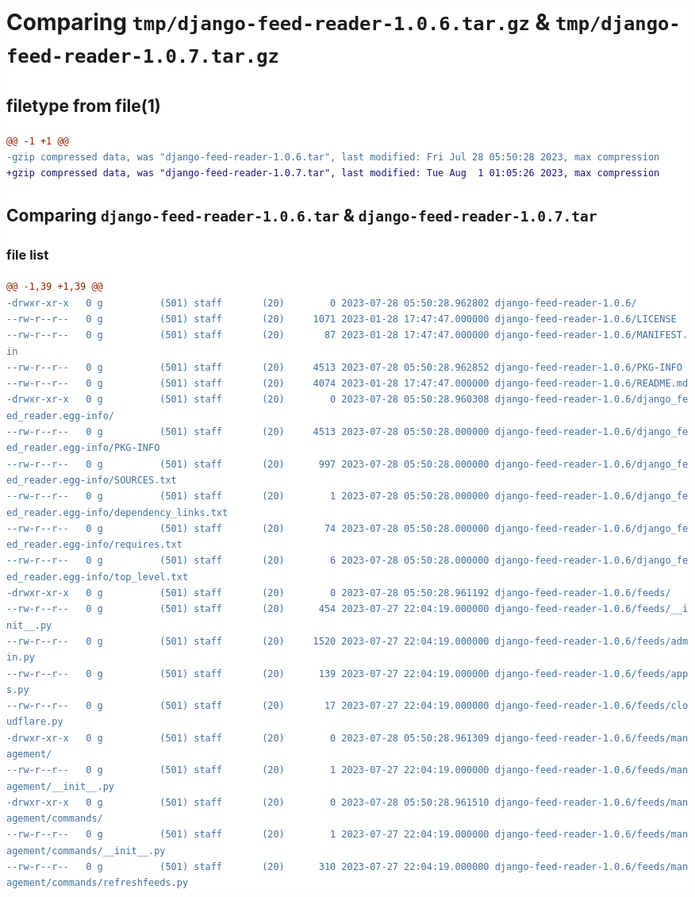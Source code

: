 # Comparing `tmp/django-feed-reader-1.0.6.tar.gz` & `tmp/django-feed-reader-1.0.7.tar.gz`

## filetype from file(1)

```diff
@@ -1 +1 @@
-gzip compressed data, was "django-feed-reader-1.0.6.tar", last modified: Fri Jul 28 05:50:28 2023, max compression
+gzip compressed data, was "django-feed-reader-1.0.7.tar", last modified: Tue Aug  1 01:05:26 2023, max compression
```

## Comparing `django-feed-reader-1.0.6.tar` & `django-feed-reader-1.0.7.tar`

### file list

```diff
@@ -1,39 +1,39 @@
-drwxr-xr-x   0 g          (501) staff       (20)        0 2023-07-28 05:50:28.962802 django-feed-reader-1.0.6/
--rw-r--r--   0 g          (501) staff       (20)     1071 2023-01-28 17:47:47.000000 django-feed-reader-1.0.6/LICENSE
--rw-r--r--   0 g          (501) staff       (20)       87 2023-01-28 17:47:47.000000 django-feed-reader-1.0.6/MANIFEST.in
--rw-r--r--   0 g          (501) staff       (20)     4513 2023-07-28 05:50:28.962852 django-feed-reader-1.0.6/PKG-INFO
--rw-r--r--   0 g          (501) staff       (20)     4074 2023-01-28 17:47:47.000000 django-feed-reader-1.0.6/README.md
-drwxr-xr-x   0 g          (501) staff       (20)        0 2023-07-28 05:50:28.960308 django-feed-reader-1.0.6/django_feed_reader.egg-info/
--rw-r--r--   0 g          (501) staff       (20)     4513 2023-07-28 05:50:28.000000 django-feed-reader-1.0.6/django_feed_reader.egg-info/PKG-INFO
--rw-r--r--   0 g          (501) staff       (20)      997 2023-07-28 05:50:28.000000 django-feed-reader-1.0.6/django_feed_reader.egg-info/SOURCES.txt
--rw-r--r--   0 g          (501) staff       (20)        1 2023-07-28 05:50:28.000000 django-feed-reader-1.0.6/django_feed_reader.egg-info/dependency_links.txt
--rw-r--r--   0 g          (501) staff       (20)       74 2023-07-28 05:50:28.000000 django-feed-reader-1.0.6/django_feed_reader.egg-info/requires.txt
--rw-r--r--   0 g          (501) staff       (20)        6 2023-07-28 05:50:28.000000 django-feed-reader-1.0.6/django_feed_reader.egg-info/top_level.txt
-drwxr-xr-x   0 g          (501) staff       (20)        0 2023-07-28 05:50:28.961192 django-feed-reader-1.0.6/feeds/
--rw-r--r--   0 g          (501) staff       (20)      454 2023-07-27 22:04:19.000000 django-feed-reader-1.0.6/feeds/__init__.py
--rw-r--r--   0 g          (501) staff       (20)     1520 2023-07-27 22:04:19.000000 django-feed-reader-1.0.6/feeds/admin.py
--rw-r--r--   0 g          (501) staff       (20)      139 2023-07-27 22:04:19.000000 django-feed-reader-1.0.6/feeds/apps.py
--rw-r--r--   0 g          (501) staff       (20)       17 2023-07-27 22:04:19.000000 django-feed-reader-1.0.6/feeds/cloudflare.py
-drwxr-xr-x   0 g          (501) staff       (20)        0 2023-07-28 05:50:28.961309 django-feed-reader-1.0.6/feeds/management/
--rw-r--r--   0 g          (501) staff       (20)        1 2023-07-27 22:04:19.000000 django-feed-reader-1.0.6/feeds/management/__init__.py
-drwxr-xr-x   0 g          (501) staff       (20)        0 2023-07-28 05:50:28.961510 django-feed-reader-1.0.6/feeds/management/commands/
--rw-r--r--   0 g          (501) staff       (20)        1 2023-07-27 22:04:19.000000 django-feed-reader-1.0.6/feeds/management/commands/__init__.py
--rw-r--r--   0 g          (501) staff       (20)      310 2023-07-27 22:04:19.000000 django-feed-reader-1.0.6/feeds/management/commands/refreshfeeds.py
```